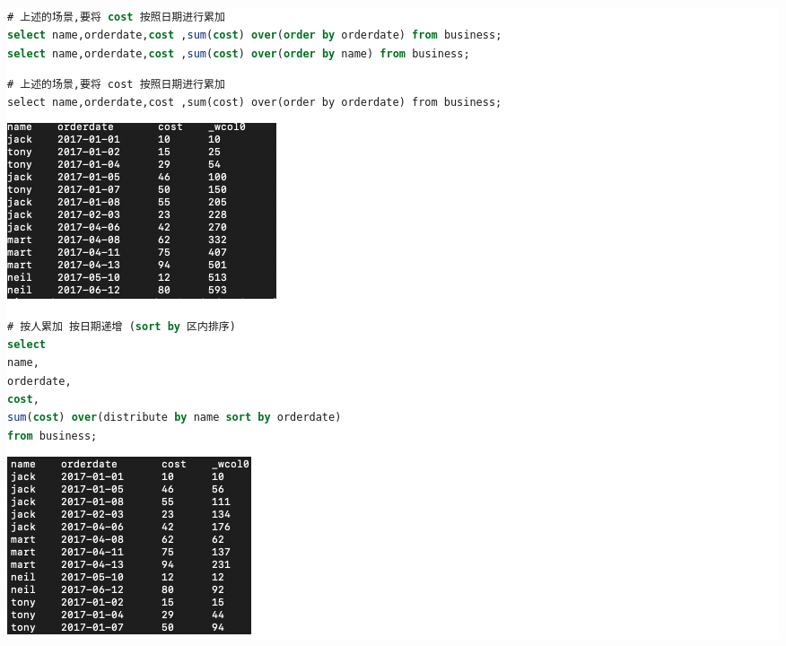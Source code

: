 ```sql
# 上述的场景,要将 cost 按照日期进行累加
select name,orderdate,cost ,sum(cost) over(order by orderdate) from business;
select name,orderdate,cost ,sum(cost) over(order by name) from business;
```



```
# 上述的场景,要将 cost 按照日期进行累加
select name,orderdate,cost ,sum(cost) over(order by orderdate) from business;
```

<img src="../../images/hive/image-20200615095949450.png" alt="image-20200615095949450" style="zoom: 50%;" />

```sql
# 按人累加 按日期递增 (sort by 区内排序)
select 
name,
orderdate,
cost,
sum(cost) over(distribute by name sort by orderdate)
from business;
```

<img src="../../images/hive/image-20200615100922805.png" alt="image-20200615100922805" style="zoom:50%;" />
